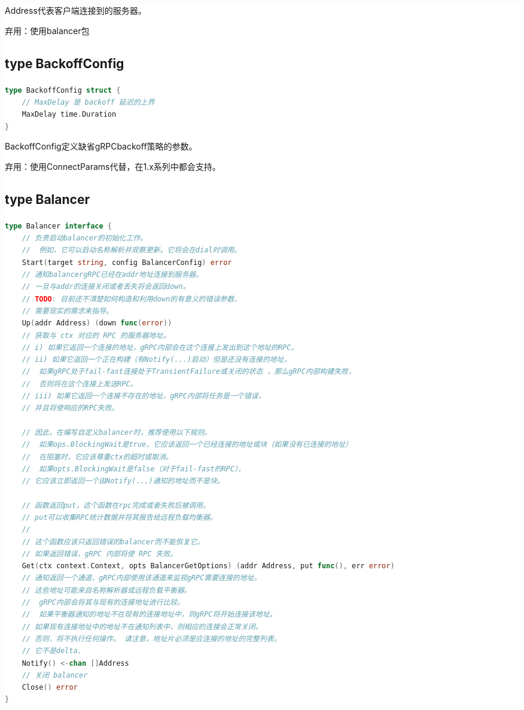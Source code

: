 Address代表客户端连接到的服务器。

弃用：使用balancer包

## type BackoffConfig

```go
type BackoffConfig struct {
    // MaxDelay 是 backoff 延迟的上界
    MaxDelay time.Duration
}
```

BackoffConfig定义缺省gRPCbackoff策略的参数。

弃用：使用ConnectParams代替，在1.x系列中都会支持。

## type Balancer

```go
type Balancer interface {
    // 负责启动balancer的初始化工作。
    //  例如，它可以启动名称解析并观察更新。它将会在dial时调用。
    Start(target string, config BalancerConfig) error
    // 通知balancergRPC已经在addr地址连接到服务器。
    // 一旦与addr的连接关闭或者丢失将会返回down。
    // TODO: 目前还不清楚如何构造和利用down的有意义的错误参数，
    // 需要现实的需求来指导。
    Up(addr Address) (down func(error))
    // 获取与 ctx 对应的 RPC 的服务器地址。
    // i) 如果它返回一个连接的地址，gRPC内部会在这个连接上发出到这个地址的RPC。
    // ii) 如果它返回一个正在构建（有Notify(...)启动）但是还没有连接的地址，
    //  如果gRPC处于fail-fast连接处于TransientFailure或关闭的状态 ，那么gRPC内部构建失败，
    //  否则将在这个连接上发送RPC。
    // iii) 如果它返回一个连接不存在的地址，gRPC内部将任务是一个错误，
    // 并且将使响应的RPC失败。

    // 因此，在编写自定义balancer时，推荐使用以下规则。
    //  如果ops.BlockingWait是true，它应该返回一个已经连接的地址或块（如果没有已连接的地址）
    //  在阻塞时，它应该尊重ctx的超时或取消。
    //  如果opts.BlockingWait是false（对于fail-fast的RPC），
    // 它应该立即返回一个由Notify(...)通知的地址而不是块。

    // 函数返回put，这个函数在rpc完成或者失败后被调用。
    // put可以收集RPC统计数据并将其报告给远程负载均衡器。
    //
    // 这个函数应该只返回错误的balancer而不能恢复它。
    // 如果返回错误，gRPC 内部将使 RPC 失败。
    Get(ctx context.Context, opts BalancerGetOptions) (addr Address, put func(), err error)
    // 通知返回一个通道，gRPC内部使用该通道来监视gRPC需要连接的地址。
    // 这些地址可能来自名称解析器或远程负载平衡器。
    //  gRPC内部会将其与现有的连接地址进行比较。
    //  如果平衡器通知的地址不在现有的连接地址中，则gRPC将开始连接该地址。
    // 如果现有连接地址中的地址不在通知列表中，则相应的连接会正常关闭。
    // 否则，将不执行任何操作。 请注意，地址片必须是应连接的地址的完整列表。
    // 它不是delta.
    Notify() <-chan []Address
    // 关闭 balancer
    Close() error
}
```
